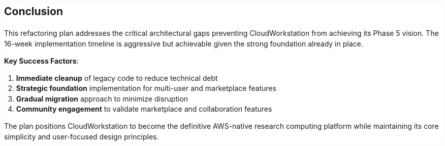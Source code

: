 ## Conclusion

This refactoring plan addresses the critical architectural gaps preventing CloudWorkstation from achieving its Phase 5 vision. The 16-week implementation timeline is aggressive but achievable given the strong foundation already in place.

**Key Success Factors**:
1. **Immediate cleanup** of legacy code to reduce technical debt
2. **Strategic foundation** implementation for multi-user and marketplace features  
3. **Gradual migration** approach to minimize disruption
4. **Community engagement** to validate marketplace and collaboration features

The plan positions CloudWorkstation to become the definitive AWS-native research computing platform while maintaining its core simplicity and user-focused design principles.